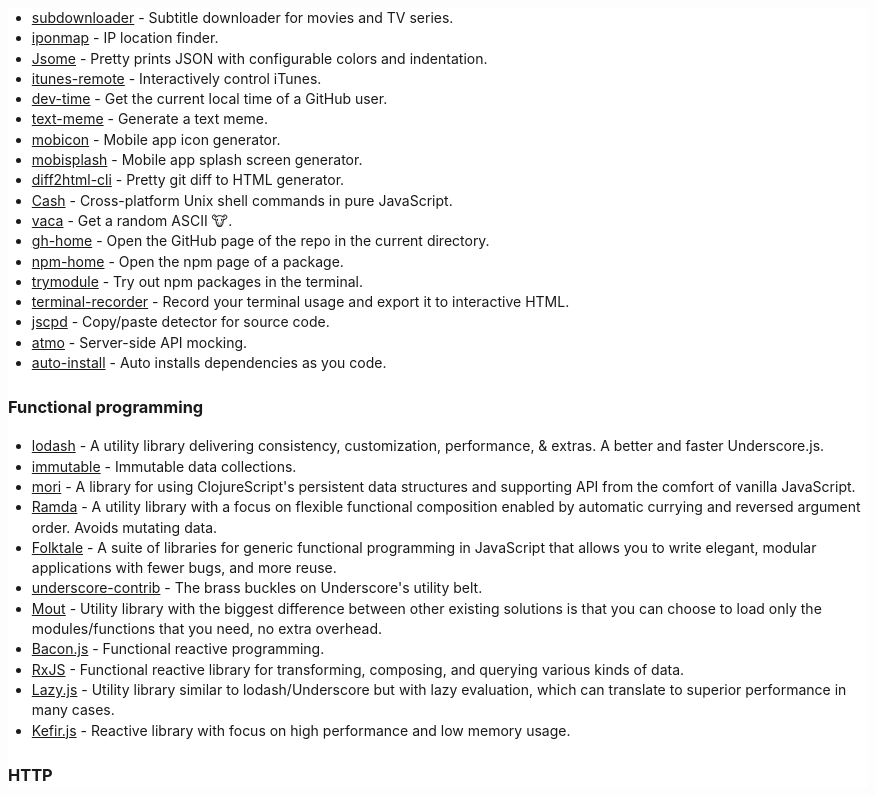 - [subdownloader](https://github.com/beatfreaker/subdownloader) - Subtitle downloader for movies and TV series.
- [iponmap](https://github.com/nogizhopaboroda/iponmap) - IP location finder.
- [Jsome](https://github.com/Javascipt/Jsome) - Pretty prints JSON with configurable colors and indentation.
- [itunes-remote](https://github.com/mischah/itunes-remote) - Interactively control iTunes.
- [dev-time](https://github.com/samverschueren/dev-time-cli) - Get the current local time of a GitHub user.
- [text-meme](https://github.com/beatfreaker/text-meme-cli) - Generate a text meme.
- [mobicon](https://github.com/samverschueren/mobicon-cli) - Mobile app icon generator.
- [mobisplash](https://github.com/samverschueren/mobisplash-cli) - Mobile app splash screen generator.
- [diff2html-cli](https://github.com/rtfpessoa/diff2html-cli) - Pretty git diff to HTML generator.
- [Cash](https://github.com/dthree/cash) - Cross-platform Unix shell commands in pure JavaScript.
- [vaca](https://github.com/sindresorhus/vaca) - Get a random ASCII 🐮.
- [gh-home](https://github.com/sindresorhus/gh-home) - Open the GitHub page of the repo in the current directory.
- [npm-home](https://github.com/sindresorhus/npm-home) - Open the npm page of a package.
- [trymodule](https://github.com/VictorBjelkholm/trymodule) - Try out npm packages in the terminal.
- [terminal-recorder](https://github.com/cortezcristian/terminal-recorder) - Record your terminal usage and export it to interactive HTML.
- [jscpd](https://github.com/kucherenko/jscpd) - Copy/paste detector for source code.
- [atmo](https://github.com/Raathigesh/Atmo) - Server-side API mocking.
- [auto-install](https://github.com/siddharthkp/auto-install) - Auto installs dependencies as you code.


### Functional programming

- [lodash](https://lodash.com) - A utility library delivering consistency, customization, performance, & extras. A better and faster Underscore.js.
- [immutable](https://github.com/facebook/immutable-js) - Immutable data collections.
- [mori](http://swannodette.github.io/mori/) - A library for using ClojureScript's persistent data structures and supporting API from the comfort of vanilla JavaScript.
- [Ramda](http://ramdajs.com) - A utility library with a focus on flexible functional composition enabled by automatic currying and reversed argument order. Avoids mutating data.
- [Folktale](http://folktalejs.org) - A suite of libraries for generic functional programming in JavaScript that allows you to write elegant, modular applications with fewer bugs, and more reuse.
- [underscore-contrib](http://documentcloud.github.io/underscore-contrib/) - The brass buckles on Underscore's utility belt.
- [Mout](http://moutjs.com) - Utility library with the biggest difference between other existing solutions is that you can choose to load only the modules/functions that you need, no extra overhead.
- [Bacon.js](http://baconjs.github.io) - Functional reactive programming.
- [RxJS](http://reactivex.io) - Functional reactive library for transforming, composing, and querying various kinds of data.
- [Lazy.js](https://github.com/dtao/lazy.js) - Utility library similar to lodash/Underscore but with lazy evaluation, which can translate to superior performance in many cases.
- [Kefir.js](https://github.com/rpominov/kefir) - Reactive library with focus on high performance and low memory usage.


### HTTP
